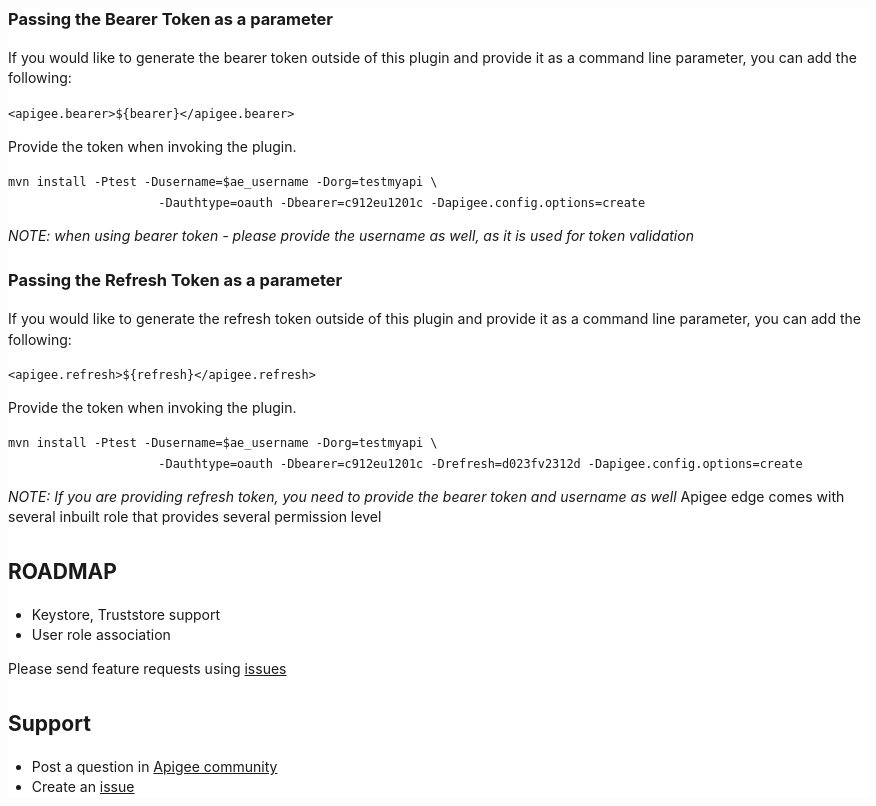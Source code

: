 ### Passing the Bearer Token as a parameter
If you would like to generate the bearer token outside of this plugin and provide it as a command line parameter, you can add the following: 

    <apigee.bearer>${bearer}</apigee.bearer>

Provide the token when invoking the plugin.

    mvn install -Ptest -Dusername=$ae_username -Dorg=testmyapi \
                         -Dauthtype=oauth -Dbearer=c912eu1201c -Dapigee.config.options=create
                    
*NOTE: when using bearer token - please provide the username as well, as it is used for token validation*
                        
### Passing the Refresh Token as a parameter
If you would like to generate the refresh token outside of this plugin and provide it as a command line parameter, you can add the following: 

    <apigee.refresh>${refresh}</apigee.refresh>

Provide the token when invoking the plugin.

    mvn install -Ptest -Dusername=$ae_username -Dorg=testmyapi \
                         -Dauthtype=oauth -Dbearer=c912eu1201c -Drefresh=d023fv2312d -Dapigee.config.options=create
   
*NOTE: If you are providing refresh token, you need to provide the bearer token and username as well*
Apigee edge comes with several inbuilt role that provides several permission level 

## ROADMAP
  - Keystore, Truststore support
  - User role association

Please send feature requests using [issues](https://github.com/apigee/apigee-config-maven-plugin/issues)

## Support
* Post a question in [Apigee community](https://community.apigee.com/index.html)
* Create an [issue](https://github.com/apigee/apigee-config-maven-plugin/issues/new)

